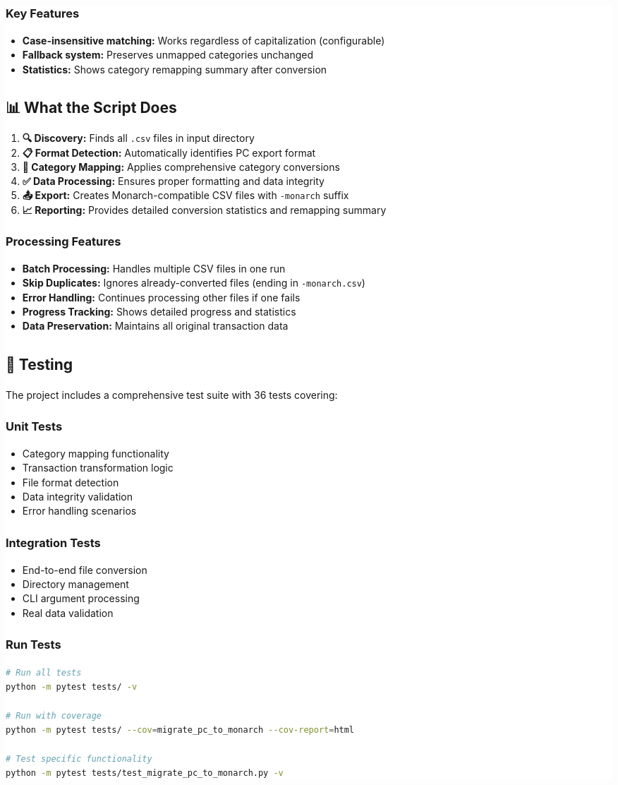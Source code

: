 ### Key Features
- **Case-insensitive matching:** Works regardless of capitalization (configurable)
- **Fallback system:** Preserves unmapped categories unchanged  
- **Statistics:** Shows category remapping summary after conversion

## 📊 What the Script Does

1. **🔍 Discovery:** Finds all `.csv` files in input directory
2. **📋 Format Detection:** Automatically identifies PC export format  
3. **🔄 Category Mapping:** Applies comprehensive category conversions
4. **✅ Data Processing:** Ensures proper formatting and data integrity
5. **📤 Export:** Creates Monarch-compatible CSV files with `-monarch` suffix
6. **📈 Reporting:** Provides detailed conversion statistics and remapping summary

### Processing Features
- **Batch Processing:** Handles multiple CSV files in one run
- **Skip Duplicates:** Ignores already-converted files (ending in `-monarch.csv`)
- **Error Handling:** Continues processing other files if one fails
- **Progress Tracking:** Shows detailed progress and statistics
- **Data Preservation:** Maintains all original transaction data

## 🧪 Testing

The project includes a comprehensive test suite with 36 tests covering:

### Unit Tests
- Category mapping functionality
- Transaction transformation logic
- File format detection
- Data integrity validation
- Error handling scenarios

### Integration Tests
- End-to-end file conversion
- Directory management
- CLI argument processing
- Real data validation

### Run Tests
```bash
# Run all tests
python -m pytest tests/ -v

# Run with coverage
python -m pytest tests/ --cov=migrate_pc_to_monarch --cov-report=html

# Test specific functionality
python -m pytest tests/test_migrate_pc_to_monarch.py -v
```
